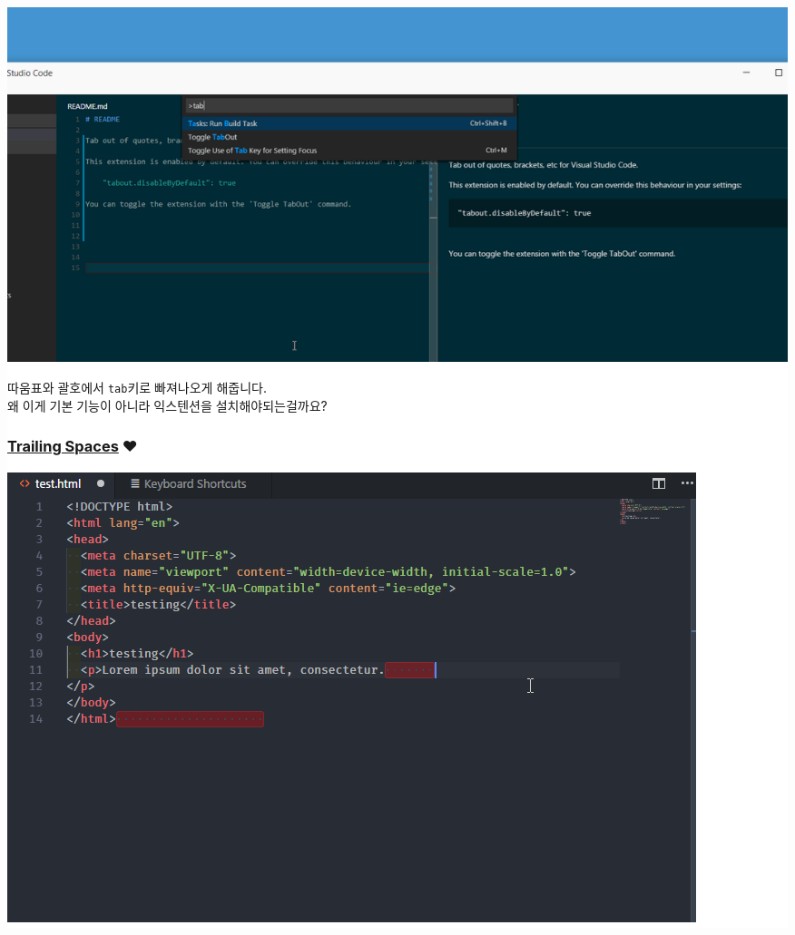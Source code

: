 ![TabOut](/assets/img/2021-06-28/tab-out.gif)

따움표와 괄호에서 `tab`키로 빠져나오게 해줍니다.<br>
왜 이게 기본 기능이 아니라 익스텐션을 설치해야되는걸까요?

### [Trailing Spaces](https://marketplace.visualstudio.com/items?itemName=shardulm94.trailing-spaces) :heart:

![Trailing Spaces](/assets/img/2021-06-28/trailing-spaces.gif)
